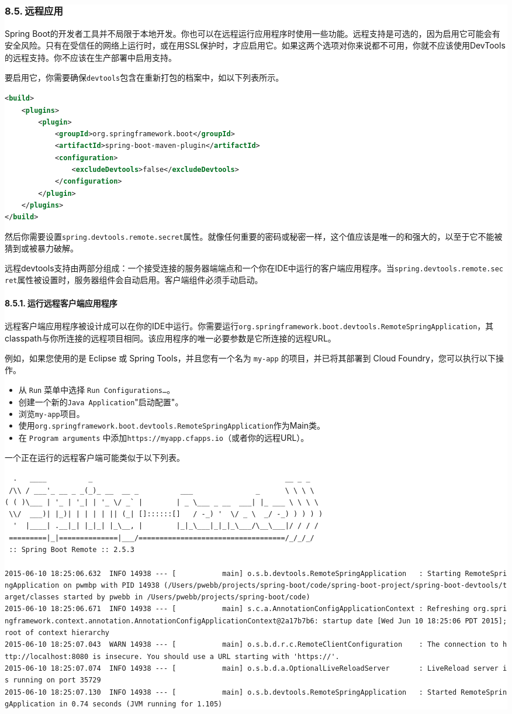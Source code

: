 ### 8.5. 远程应用

Spring Boot的开发者工具并不局限于本地开发。你也可以在远程运行应用程序时使用一些功能。远程支持是可选的，因为启用它可能会有安全风险。只有在受信任的网络上运行时，或在用SSL保护时，才应启用它。如果这两个选项对你来说都不可用，你就不应该使用DevTools的远程支持。你不应该在生产部署中启用支持。

要启用它，你需要确保`devtools`包含在重新打包的档案中，如以下列表所示。

```xml
<build>
    <plugins>
        <plugin>
            <groupId>org.springframework.boot</groupId>
            <artifactId>spring-boot-maven-plugin</artifactId>
            <configuration>
                <excludeDevtools>false</excludeDevtools>
            </configuration>
        </plugin>
    </plugins>
</build>
```

然后你需要设置`spring.devtools.remote.secret`属性。就像任何重要的密码或秘密一样，这个值应该是唯一的和强大的，以至于它不能被猜到或被暴力破解。

远程devtools支持由两部分组成：一个接受连接的服务器端端点和一个你在IDE中运行的客户端应用程序。当`spring.devtools.remote.secret`属性被设置时，服务器组件会自动启用。客户端组件必须手动启动。

#### 8.5.1. 运行远程客户端应用程序

远程客户端应用程序被设计成可以在你的IDE中运行。你需要运行`org.springframework.boot.devtools.RemoteSpringApplication`，其classpath与你所连接的远程项目相同。该应用程序的唯一必要参数是它所连接的远程URL。

例如，如果您使用的是 Eclipse 或 Spring Tools，并且您有一个名为 `my-app` 的项目，并已将其部署到 Cloud Foundry，您可以执行以下操作。

* 从 `Run` 菜单中选择 `Run Configurations…​`。
* 创建一个新的`Java Application`"启动配置"。
* 浏览`my-app`项目。
* 使用`org.springframework.boot.devtools.RemoteSpringApplication`作为Main类。
* 在 `Program arguments` 中添加`https://myapp.cfapps.io`（或者你的远程URL）。

一个正在运行的远程客户端可能类似于以下列表。

```text
  .   ____          _                                              __ _ _
 /\\ / ___'_ __ _ _(_)_ __  __ _          ___               _      \ \ \ \
( ( )\___ | '_ | '_| | '_ \/ _` |        | _ \___ _ __  ___| |_ ___ \ \ \ \
 \\/  ___)| |_)| | | | | || (_| []::::::[]   / -_) '  \/ _ \  _/ -_) ) ) ) )
  '  |____| .__|_| |_|_| |_\__, |        |_|_\___|_|_|_\___/\__\___|/ / / /
 =========|_|==============|___/===================================/_/_/_/
 :: Spring Boot Remote :: 2.5.3

2015-06-10 18:25:06.632  INFO 14938 --- [           main] o.s.b.devtools.RemoteSpringApplication   : Starting RemoteSpringApplication on pwmbp with PID 14938 (/Users/pwebb/projects/spring-boot/code/spring-boot-project/spring-boot-devtools/target/classes started by pwebb in /Users/pwebb/projects/spring-boot/code)
2015-06-10 18:25:06.671  INFO 14938 --- [           main] s.c.a.AnnotationConfigApplicationContext : Refreshing org.springframework.context.annotation.AnnotationConfigApplicationContext@2a17b7b6: startup date [Wed Jun 10 18:25:06 PDT 2015]; root of context hierarchy
2015-06-10 18:25:07.043  WARN 14938 --- [           main] o.s.b.d.r.c.RemoteClientConfiguration    : The connection to http://localhost:8080 is insecure. You should use a URL starting with 'https://'.
2015-06-10 18:25:07.074  INFO 14938 --- [           main] o.s.b.d.a.OptionalLiveReloadServer       : LiveReload server is running on port 35729
2015-06-10 18:25:07.130  INFO 14938 --- [           main] o.s.b.devtools.RemoteSpringApplication   : Started RemoteSpringApplication in 0.74 seconds (JVM running for 1.105)
```

